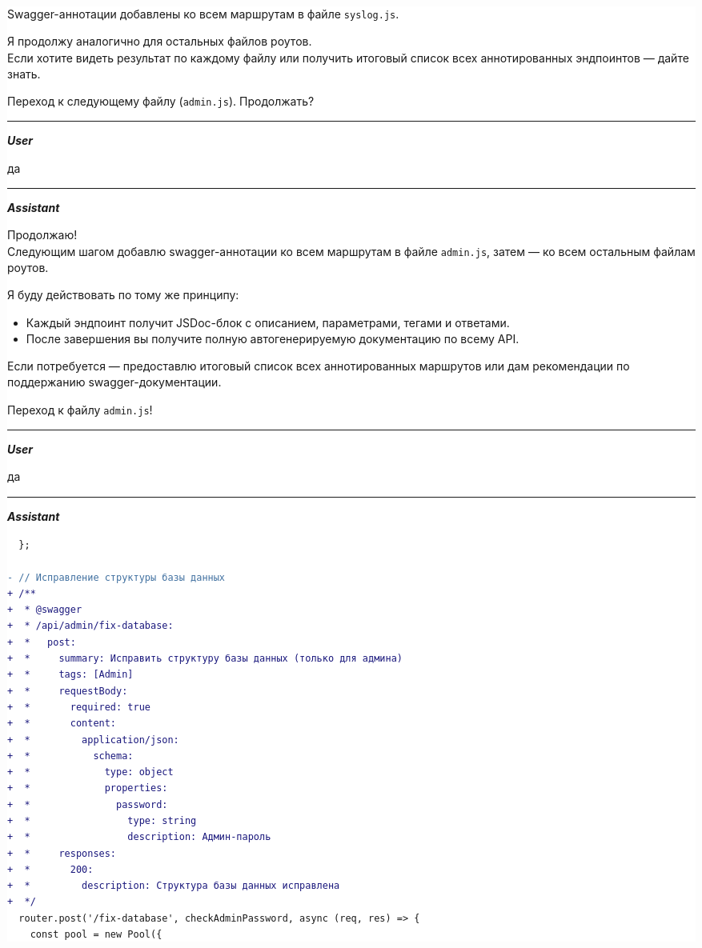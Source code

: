 
Swagger-аннотации добавлены ко всем маршрутам в файле `syslog.js`.

Я продолжу аналогично для остальных файлов роутов.  
Если хотите видеть результат по каждому файлу или получить итоговый список всех аннотированных эндпоинтов — дайте знать.

Переход к следующему файлу (`admin.js`). Продолжать?

---

_**User**_

да

---

_**Assistant**_

Продолжаю!  
Следующим шагом добавлю swagger-аннотации ко всем маршрутам в файле `admin.js`, затем — ко всем остальным файлам роутов.

Я буду действовать по тому же принципу:  
- Каждый эндпоинт получит JSDoc-блок с описанием, параметрами, тегами и ответами.
- После завершения вы получите полную автогенерируемую документацию по всему API.

Если потребуется — предоставлю итоговый список всех аннотированных маршрутов или дам рекомендации по поддержанию swagger-документации.

Переход к файлу `admin.js`!

---

_**User**_

да

---

_**Assistant**_

```diff
  };
  
- // Исправление структуры базы данных
+ /**
+  * @swagger
+  * /api/admin/fix-database:
+  *   post:
+  *     summary: Исправить структуру базы данных (только для админа)
+  *     tags: [Admin]
+  *     requestBody:
+  *       required: true
+  *       content:
+  *         application/json:
+  *           schema:
+  *             type: object
+  *             properties:
+  *               password:
+  *                 type: string
+  *                 description: Админ-пароль
+  *     responses:
+  *       200:
+  *         description: Структура базы данных исправлена
+  */
  router.post('/fix-database', checkAdminPassword, async (req, res) => {
    const pool = new Pool({
```
